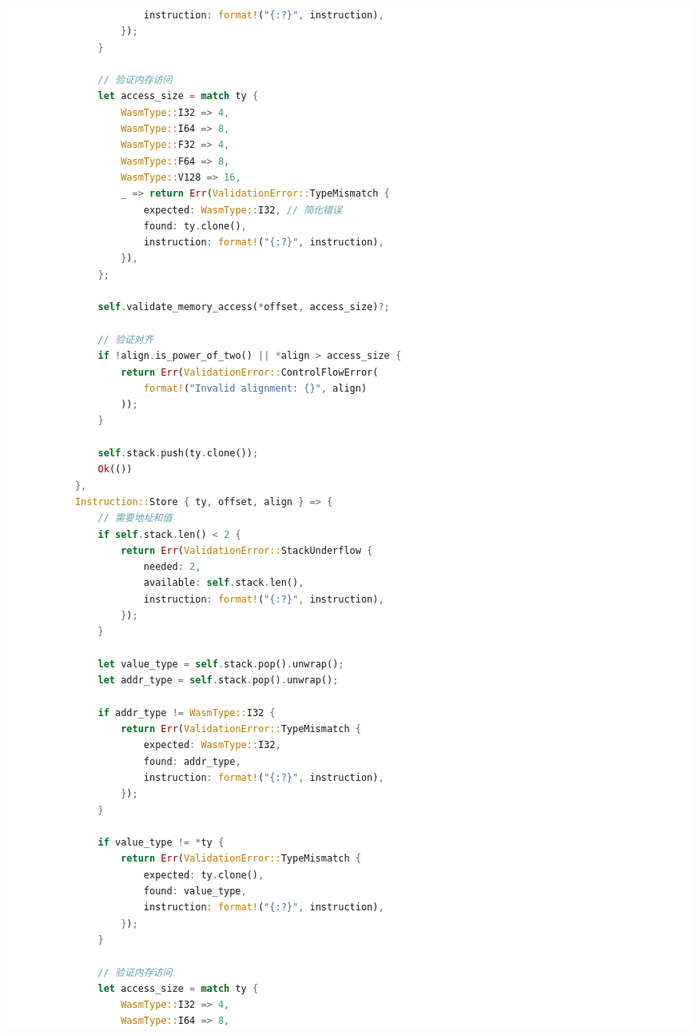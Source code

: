 ```rust
                        instruction: format!("{:?}", instruction),
                    });
                }
                
                // 验证内存访问
                let access_size = match ty {
                    WasmType::I32 => 4,
                    WasmType::I64 => 8,
                    WasmType::F32 => 4,
                    WasmType::F64 => 8,
                    WasmType::V128 => 16,
                    _ => return Err(ValidationError::TypeMismatch {
                        expected: WasmType::I32, // 简化错误
                        found: ty.clone(),
                        instruction: format!("{:?}", instruction),
                    }),
                };
                
                self.validate_memory_access(*offset, access_size)?;
                
                // 验证对齐
                if !align.is_power_of_two() || *align > access_size {
                    return Err(ValidationError::ControlFlowError(
                        format!("Invalid alignment: {}", align)
                    ));
                }
                
                self.stack.push(ty.clone());
                Ok(())
            },
            Instruction::Store { ty, offset, align } => {
                // 需要地址和值
                if self.stack.len() < 2 {
                    return Err(ValidationError::StackUnderflow {
                        needed: 2,
                        available: self.stack.len(),
                        instruction: format!("{:?}", instruction),
                    });
                }
                
                let value_type = self.stack.pop().unwrap();
                let addr_type = self.stack.pop().unwrap();
                
                if addr_type != WasmType::I32 {
                    return Err(ValidationError::TypeMismatch {
                        expected: WasmType::I32,
                        found: addr_type,
                        instruction: format!("{:?}", instruction),
                    });
                }
                
                if value_type != *ty {
                    return Err(ValidationError::TypeMismatch {
                        expected: ty.clone(),
                        found: value_type,
                        instruction: format!("{:?}", instruction),
                    });
                }
                
                // 验证内存访问
                let access_size = match ty {
                    WasmType::I32 => 4,
                    WasmType::I64 => 8,
```